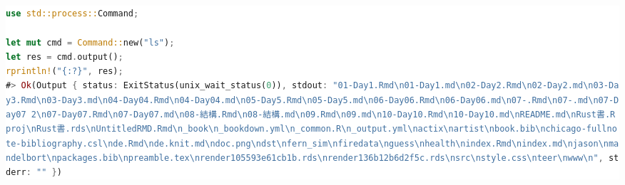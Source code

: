
```rust
use std::process::Command;

let mut cmd = Command::new("ls");
let res = cmd.output();
rprintln!("{:?}", res);
#> Ok(Output { status: ExitStatus(unix_wait_status(0)), stdout: "01-Day1.Rmd\n01-Day1.md\n02-Day2.Rmd\n02-Day2.md\n03-Day3.Rmd\n03-Day3.md\n04-Day04.Rmd\n04-Day04.md\n05-Day5.Rmd\n05-Day5.md\n06-Day06.Rmd\n06-Day06.md\n07-.Rmd\n07-.md\n07-Day07 2\n07-Day07.Rmd\n07-Day07.md\n08-結構.Rmd\n08-結構.md\n09.Rmd\n09.md\n10-Day10.Rmd\n10-Day10.md\nREADME.md\nRust書.Rproj\nRust書.rds\nUntitledRMD.Rmd\n_book\n_bookdown.yml\n_common.R\n_output.yml\nactix\nartist\nbook.bib\nchicago-fullnote-bibliography.csl\nde.Rmd\nde.knit.md\ndoc.png\ndst\nfern_sim\nfiredata\nguess\nhealth\nindex.Rmd\nindex.md\njason\nmandelbort\npackages.bib\npreamble.tex\nrender105593e61cb1b.rds\nrender136b12b6d2f5c.rds\nsrc\nstyle.css\nteer\nwww\n", stderr: "" })
```
